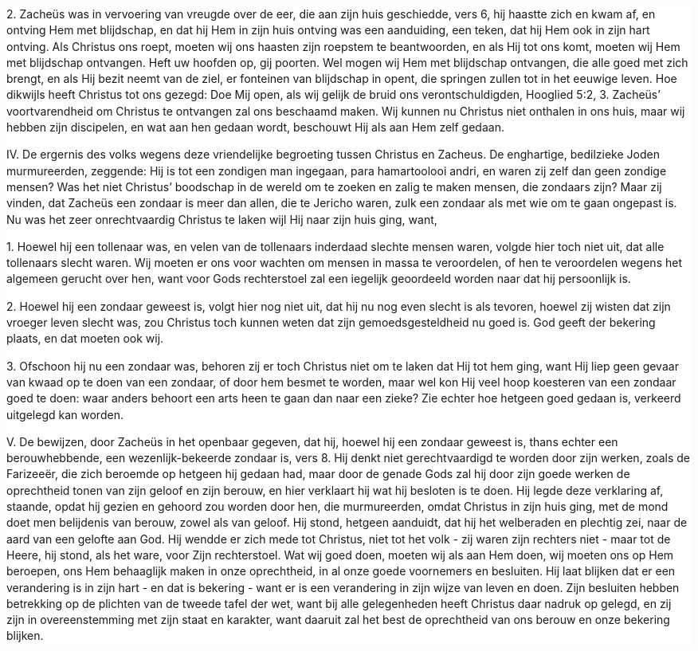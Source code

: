 2\. Zacheüs was in vervoering van vreugde over de eer, die aan zijn huis geschiedde, vers 6, hij haastte zich en kwam af, en ontving Hem met blijdschap, en dat hij Hem in zijn huis ontving was een aanduiding, een teken, dat hij Hem ook in zijn hart ontving. Als Christus ons roept, moeten wij ons haasten zijn roepstem te beantwoorden, en als Hij tot ons komt, moeten wij Hem met blijdschap ontvangen. Heft uw hoofden op, gij poorten. Wel mogen wij Hem met blijdschap ontvangen, die alle goed met zich brengt, en als Hij bezit neemt van de ziel, er fonteinen van blijdschap in opent, die springen zullen tot in het eeuwige leven. Hoe dikwijls heeft Christus tot ons gezegd: Doe Mij open, als wij gelijk de bruid ons verontschuldigden, Hooglied 5:2, 3. Zacheüs’ voortvarendheid om Christus te ontvangen zal ons beschaamd maken. Wij kunnen nu Christus niet onthalen in ons huis, maar wij hebben zijn discipelen, en wat aan hen gedaan wordt, beschouwt Hij als aan Hem zelf gedaan. 

IV. De ergernis des volks wegens deze vriendelijke begroeting tussen Christus en Zacheus. De enghartige, bedilzieke Joden murmureerden, zeggende: Hij is tot een zondigen man ingegaan, para hamartoolooi andri, en waren zij zelf dan geen zondige mensen? Was het niet Christus’ boodschap in de wereld om te zoeken en zalig te maken mensen, die zondaars zijn? Maar zij vinden, dat Zacheüs een zondaar is meer dan allen, die te Jericho waren, zulk een zondaar als met wie om te gaan ongepast is. Nu was het zeer onrechtvaardig Christus te laken wijl Hij naar zijn huis ging, want, 

1\. Hoewel hij een tollenaar was, en velen van de tollenaars inderdaad slechte mensen waren, volgde hier toch niet uit, dat alle tollenaars slecht waren. Wij moeten er ons voor wachten om mensen in massa te veroordelen, of hen te veroordelen wegens het algemeen gerucht over hen, want voor Gods rechterstoel zal een iegelijk geoordeeld worden naar dat hij persoonlijk is. 

2\. Hoewel hij een zondaar geweest is, volgt hier nog niet uit, dat hij nu nog even slecht is als tevoren, hoewel zij wisten dat zijn vroeger leven slecht was, zou Christus toch kunnen weten dat zijn gemoedsgesteldheid nu goed is. God geeft der bekering plaats, en dat moeten ook wij. 

3\. Ofschoon hij nu een zondaar was, behoren zij er toch Christus niet om te laken dat Hij tot hem ging, want Hij liep geen gevaar van kwaad op te doen van een zondaar, of door hem besmet te worden, maar wel kon Hij veel hoop koesteren van een zondaar goed te doen: waar anders behoort een arts heen te gaan dan naar een zieke? Zie echter hoe hetgeen goed gedaan is, verkeerd uitgelegd kan worden. 

V. De bewijzen, door Zacheüs in het openbaar gegeven, dat hij, hoewel hij een zondaar geweest is, thans echter een berouwhebbende, een wezenlijk-bekeerde zondaar is, vers 8. Hij denkt niet gerechtvaardigd te worden door zijn werken, zoals de Farizeeër, die zich beroemde op hetgeen hij gedaan had, maar door de genade Gods zal hij door zijn goede werken de oprechtheid tonen van zijn geloof en zijn berouw, en hier verklaart hij wat hij besloten is te doen. Hij legde deze verklaring af, staande, opdat hij gezien en gehoord zou worden door hen, die murmureerden, omdat Christus in zijn huis ging, met de mond doet men belijdenis van berouw, zowel als van geloof. Hij stond, hetgeen aanduidt, dat hij het welberaden en plechtig zei, naar de aard van een gelofte aan God. Hij wendde er zich mede tot Christus, niet tot het volk - zij waren zijn rechters niet - maar tot de Heere, hij stond, als het ware, voor Zijn rechterstoel. Wat wij goed doen, moeten wij als aan Hem doen, wij moeten ons op Hem beroepen, ons Hem behaaglijk maken in onze oprechtheid, in al onze goede voornemers en besluiten. Hij laat blijken dat er een verandering is in zijn hart - en dat is bekering - want er is een verandering in zijn wijze van leven en doen. Zijn besluiten hebben betrekking op de plichten van de tweede tafel der wet, want bij alle gelegenheden heeft Christus daar nadruk op gelegd, en zij zijn in overeenstemming met zijn staat en karakter, want daaruit zal het best de oprechtheid van ons berouw en onze bekering blijken. 
